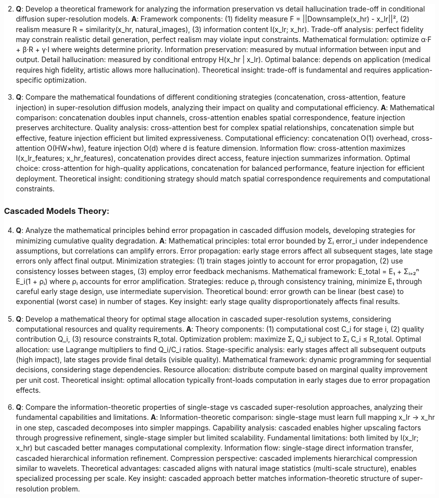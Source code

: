 2. **Q**: Develop a theoretical framework for analyzing the information preservation vs detail hallucination trade-off in conditional diffusion super-resolution models.
   **A**: Framework components: (1) fidelity measure F = ||Downsample(x_hr) - x_lr||², (2) realism measure R = similarity(x_hr, natural_images), (3) information content I(x_lr; x_hr). Trade-off analysis: perfect fidelity may constrain realistic detail generation, perfect realism may violate input constraints. Mathematical formulation: optimize α·F + β·R + γ·I where weights determine priority. Information preservation: measured by mutual information between input and output. Detail hallucination: measured by conditional entropy H(x_hr | x_lr). Optimal balance: depends on application (medical requires high fidelity, artistic allows more hallucination). Theoretical insight: trade-off is fundamental and requires application-specific optimization.

3. **Q**: Compare the mathematical foundations of different conditioning strategies (concatenation, cross-attention, feature injection) in super-resolution diffusion models, analyzing their impact on quality and computational efficiency.
   **A**: Mathematical comparison: concatenation doubles input channels, cross-attention enables spatial correspondence, feature injection preserves architecture. Quality analysis: cross-attention best for complex spatial relationships, concatenation simple but effective, feature injection efficient but limited expressiveness. Computational efficiency: concatenation O(1) overhead, cross-attention O(HW×hw), feature injection O(d) where d is feature dimension. Information flow: cross-attention maximizes I(x_lr_features; x_hr_features), concatenation provides direct access, feature injection summarizes information. Optimal choice: cross-attention for high-quality applications, concatenation for balanced performance, feature injection for efficient deployment. Theoretical insight: conditioning strategy should match spatial correspondence requirements and computational constraints.

### Cascaded Models Theory:
4. **Q**: Analyze the mathematical principles behind error propagation in cascaded diffusion models, developing strategies for minimizing cumulative quality degradation.
   **A**: Mathematical principles: total error bounded by Σᵢ error_i under independence assumptions, but correlations can amplify errors. Error propagation: early stage errors affect all subsequent stages, late stage errors only affect final output. Minimization strategies: (1) train stages jointly to account for error propagation, (2) use consistency losses between stages, (3) employ error feedback mechanisms. Mathematical framework: E_total = E₁ + Σᵢ₌₂ⁿ E_i(1 + ρᵢ) where ρᵢ accounts for error amplification. Strategies: reduce ρᵢ through consistency training, minimize E₁ through careful early stage design, use intermediate supervision. Theoretical bound: error growth can be linear (best case) to exponential (worst case) in number of stages. Key insight: early stage quality disproportionately affects final results.

5. **Q**: Develop a mathematical theory for optimal stage allocation in cascaded super-resolution systems, considering computational resources and quality requirements.
   **A**: Theory components: (1) computational cost C_i for stage i, (2) quality contribution Q_i, (3) resource constraints R_total. Optimization problem: maximize Σᵢ Q_i subject to Σᵢ C_i ≤ R_total. Optimal allocation: use Lagrange multipliers to find Q_i/C_i ratios. Stage-specific analysis: early stages affect all subsequent outputs (high impact), late stages provide final details (visible quality). Mathematical framework: dynamic programming for sequential decisions, considering stage dependencies. Resource allocation: distribute compute based on marginal quality improvement per unit cost. Theoretical insight: optimal allocation typically front-loads computation in early stages due to error propagation effects.

6. **Q**: Compare the information-theoretic properties of single-stage vs cascaded super-resolution approaches, analyzing their fundamental capabilities and limitations.
   **A**: Information-theoretic comparison: single-stage must learn full mapping x_lr → x_hr in one step, cascaded decomposes into simpler mappings. Capability analysis: cascaded enables higher upscaling factors through progressive refinement, single-stage simpler but limited scalability. Fundamental limitations: both limited by I(x_lr; x_hr) but cascaded better manages computational complexity. Information flow: single-stage direct information transfer, cascaded hierarchical information refinement. Compression perspective: cascaded implements hierarchical compression similar to wavelets. Theoretical advantages: cascaded aligns with natural image statistics (multi-scale structure), enables specialized processing per scale. Key insight: cascaded approach better matches information-theoretic structure of super-resolution problem.
